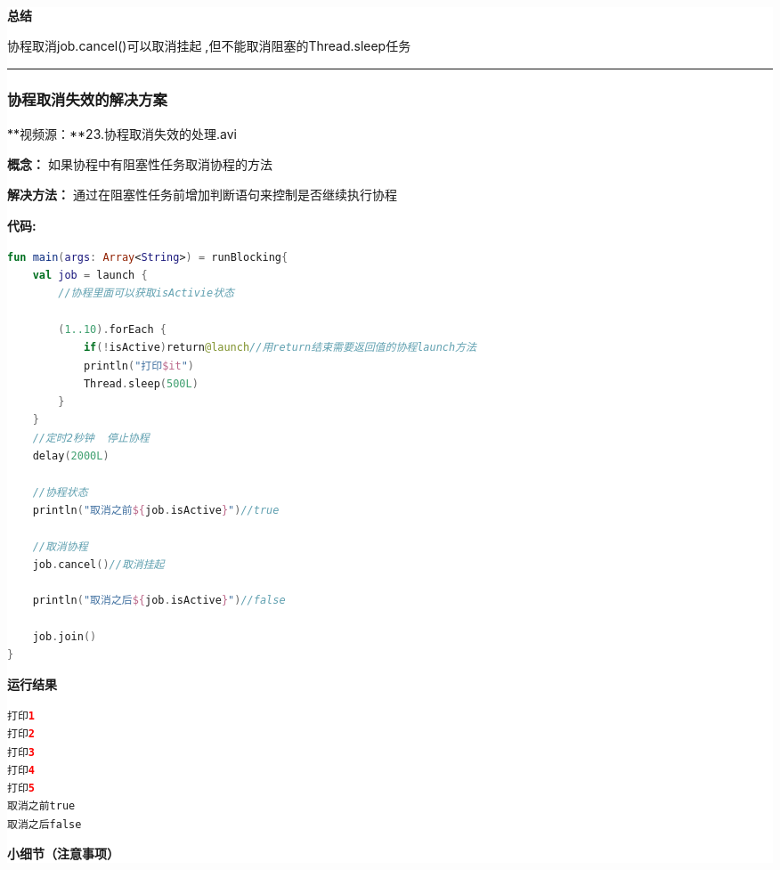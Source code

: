**总结**

协程取消job.cancel()可以取消挂起 ,但不能取消阻塞的Thread.sleep任务

------



### 协程取消失效的解决方案

**视频源：**23.协程取消失效的处理.avi

**概念：** 如果协程中有阻塞性任务取消协程的方法

**解决方法：** 通过在阻塞性任务前增加判断语句来控制是否继续执行协程

**代码:**

```kotlin
fun main(args: Array<String>) = runBlocking{
    val job = launch {
        //协程里面可以获取isActivie状态

        (1..10).forEach {
            if(!isActive)return@launch//用return结束需要返回值的协程launch方法
            println("打印$it")
            Thread.sleep(500L)
        }
    }
    //定时2秒钟  停止协程
    delay(2000L)

    //协程状态
    println("取消之前${job.isActive}")//true

    //取消协程
    job.cancel()//取消挂起

    println("取消之后${job.isActive}")//false

    job.join()
}
```

**运行结果**

```kotlin
打印1
打印2
打印3
打印4
打印5
取消之前true
取消之后false
```

**小细节（注意事项）**
